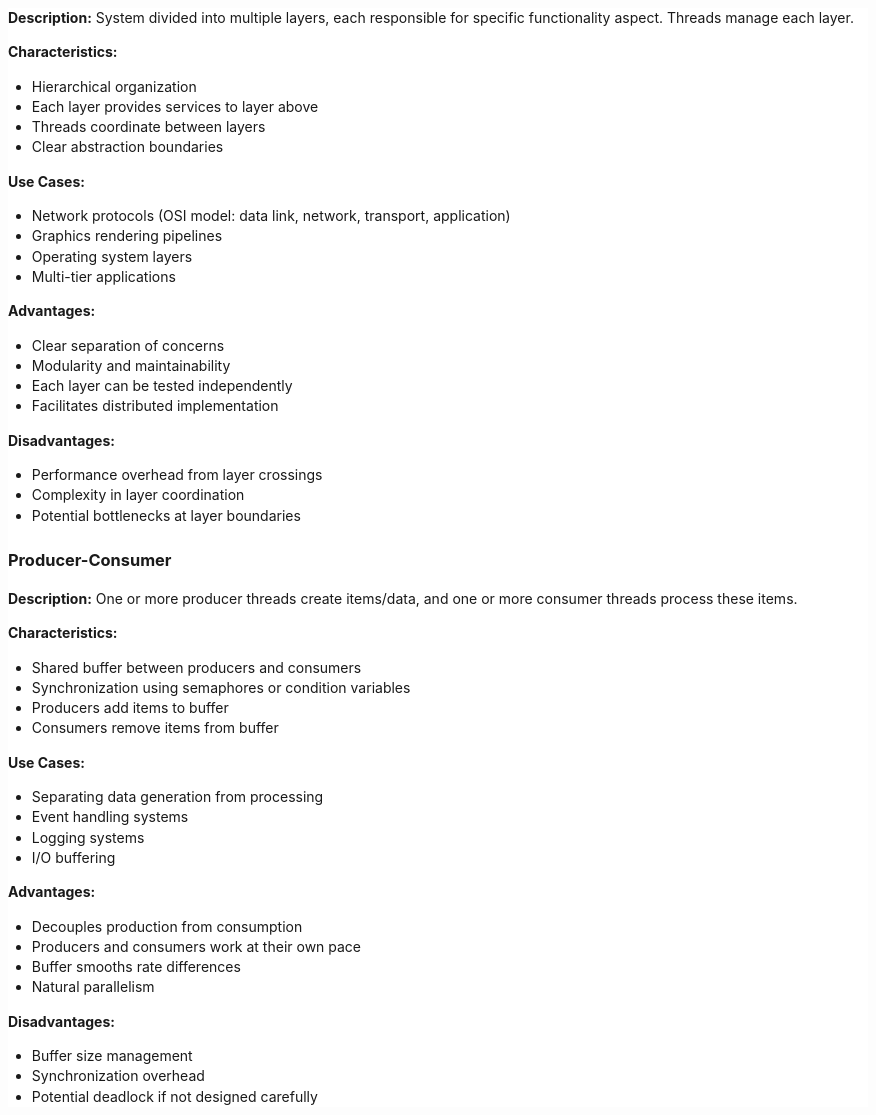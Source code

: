 **Description:**
System divided into multiple layers, each responsible for specific functionality aspect. Threads manage each layer.

**Characteristics:**
- Hierarchical organization
- Each layer provides services to layer above
- Threads coordinate between layers
- Clear abstraction boundaries

**Use Cases:**
- Network protocols (OSI model: data link, network, transport, application)
- Graphics rendering pipelines
- Operating system layers
- Multi-tier applications

**Advantages:**
- Clear separation of concerns
- Modularity and maintainability
- Each layer can be tested independently
- Facilitates distributed implementation

**Disadvantages:**
- Performance overhead from layer crossings
- Complexity in layer coordination
- Potential bottlenecks at layer boundaries

### Producer-Consumer

**Description:**
One or more producer threads create items/data, and one or more consumer threads process these items.

**Characteristics:**
- Shared buffer between producers and consumers
- Synchronization using semaphores or condition variables
- Producers add items to buffer
- Consumers remove items from buffer

**Use Cases:**
- Separating data generation from processing
- Event handling systems
- Logging systems
- I/O buffering

**Advantages:**
- Decouples production from consumption
- Producers and consumers work at their own pace
- Buffer smooths rate differences
- Natural parallelism

**Disadvantages:**
- Buffer size management
- Synchronization overhead
- Potential deadlock if not designed carefully
